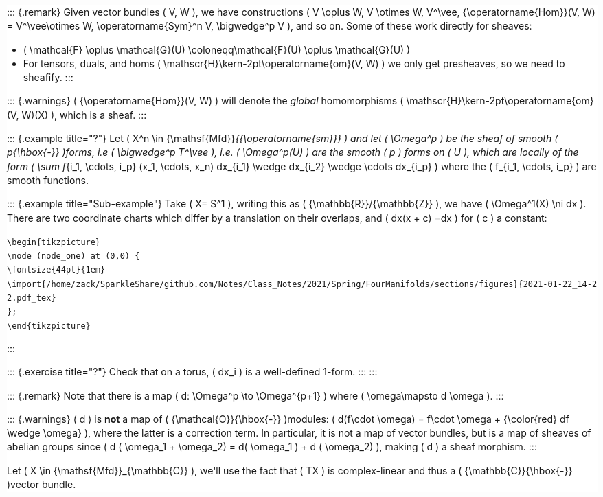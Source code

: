 ::: {.remark}
Given vector bundles \( V, W \), we have constructions \( V \oplus W, V \otimes W, V^\vee, {\operatorname{Hom}}(V, W) = V^\vee\otimes W, \operatorname{Sym}^n V, \bigwedge^p V \), and so on. Some of these work directly for sheaves:

-   \( \mathcal{F} \oplus \mathcal{G}(U) \coloneqq\mathcal{F}(U) \oplus \mathcal{G}(U) \)
-   For tensors, duals, and homs \( \mathscr{H}\kern-2pt\operatorname{om}(V, W) \) we only get presheaves, so we need to sheafify.
:::

::: {.warnings}
\( {\operatorname{Hom}}(V, W) \) will denote the *global* homomorphisms \( \mathscr{H}\kern-2pt\operatorname{om}(V, W)(X) \), which is a sheaf.
:::

::: {.example title="?"}
Let \( X^n \in {\mathsf{Mfd}}_{{\operatorname{sm}}} \) and let \( \Omega^p \) be the sheaf of smooth \( p{\hbox{-}} \)forms, i.e \( \bigwedge^p T^\vee \), i.e. \( \Omega^p(U) \) are the smooth \( p \) forms on \( U \), which are locally of the form \( \sum f_{i_1, \cdots, i_p} (x_1, \cdots, x_n) dx_{i_1} \wedge dx_{i_2} \wedge \cdots dx_{i_p} \) where the \( f_{i_1, \cdots, i_p} \) are smooth functions.

::: {.example title="Sub-example"}
Take \( X= S^1 \), writing this as \( {\mathbb{R}}/{\mathbb{Z}} \), we have \( \Omega^1(X) \ni dx \). There are two coordinate charts which differ by a translation on their overlaps, and \( dx(x + c) =dx \) for \( c \) a constant:

```{=tex}
\begin{tikzpicture}
\node (node_one) at (0,0) { 
\fontsize{44pt}{1em} 
\import{/home/zack/SparkleShare/github.com/Notes/Class_Notes/2021/Spring/FourManifolds/sections/figures}{2021-01-22_14-22.pdf_tex} 
};
\end{tikzpicture}
```
:::

::: {.exercise title="?"}
Check that on a torus, \( dx_i \) is a well-defined 1-form.
:::
:::

::: {.remark}
Note that there is a map \( d: \Omega^p \to \Omega^{p+1} \) where \( \omega\mapsto d \omega \).
:::

::: {.warnings}
\( d \) is **not** a map of \( {\mathcal{O}}{\hbox{-}} \)modules: \( d(f\cdot \omega) = f\cdot \omega + {\color{red} df \wedge \omega} \), where the latter is a correction term. In particular, it is not a map of vector bundles, but is a map of sheaves of abelian groups since \( d ( \omega_1 + \omega_2) = d( \omega_1 ) + d ( \omega_2) \), making \( d \) a sheaf morphism.
:::

Let \( X \in {\mathsf{Mfd}}_{\mathbb{C}} \), we'll use the fact that \( TX \) is complex-linear and thus a \( {\mathbb{C}}{\hbox{-}} \)vector bundle.

